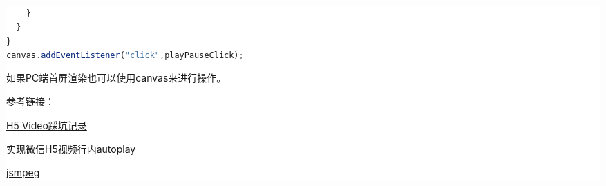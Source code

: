 ```js
    }
  }
}
canvas.addEventListener("click",playPauseClick);
```

如果PC端首屏渲染也可以使用canvas来进行操作。

参考链接： 

[H5 Video踩坑记录](https://lq782655835.github.io/blogs/project/project-h5-video-summary.html)

[实现微信H5视频行内autoplay](https://segmentfault.com/a/1190000020674521)

[jsmpeg](https://github.com/phoboslab/jsmpeg)